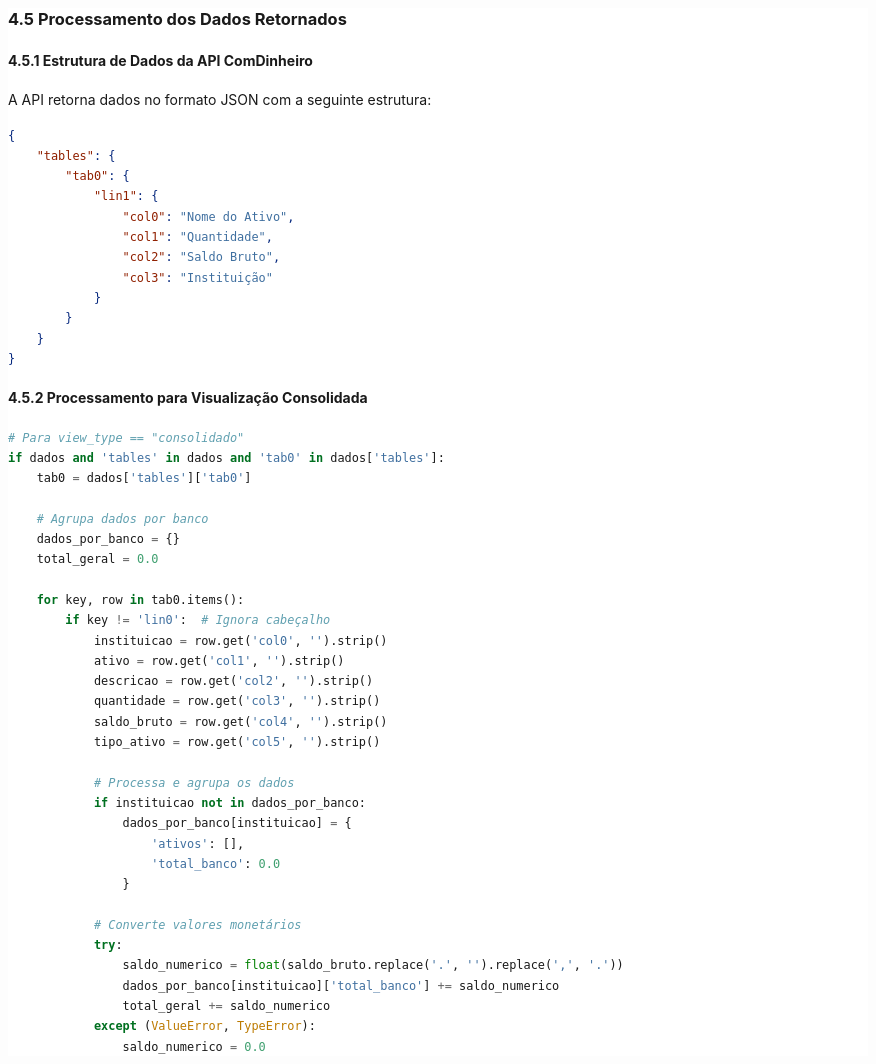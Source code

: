### 4.5 Processamento dos Dados Retornados

#### 4.5.1 Estrutura de Dados da API ComDinheiro

A API retorna dados no formato JSON com a seguinte estrutura:

```json
{
    "tables": {
        "tab0": {
            "lin1": {
                "col0": "Nome do Ativo",
                "col1": "Quantidade",
                "col2": "Saldo Bruto",
                "col3": "Instituição"
            }
        }
    }
}
```

#### 4.5.2 Processamento para Visualização Consolidada

```python
# Para view_type == "consolidado"
if dados and 'tables' in dados and 'tab0' in dados['tables']:
    tab0 = dados['tables']['tab0']
    
    # Agrupa dados por banco
    dados_por_banco = {}
    total_geral = 0.0
    
    for key, row in tab0.items():
        if key != 'lin0':  # Ignora cabeçalho
            instituicao = row.get('col0', '').strip()
            ativo = row.get('col1', '').strip()
            descricao = row.get('col2', '').strip()
            quantidade = row.get('col3', '').strip()
            saldo_bruto = row.get('col4', '').strip()
            tipo_ativo = row.get('col5', '').strip()
            
            # Processa e agrupa os dados
            if instituicao not in dados_por_banco:
                dados_por_banco[instituicao] = {
                    'ativos': [],
                    'total_banco': 0.0
                }
            
            # Converte valores monetários
            try:
                saldo_numerico = float(saldo_bruto.replace('.', '').replace(',', '.'))
                dados_por_banco[instituicao]['total_banco'] += saldo_numerico
                total_geral += saldo_numerico
            except (ValueError, TypeError):
                saldo_numerico = 0.0
```
